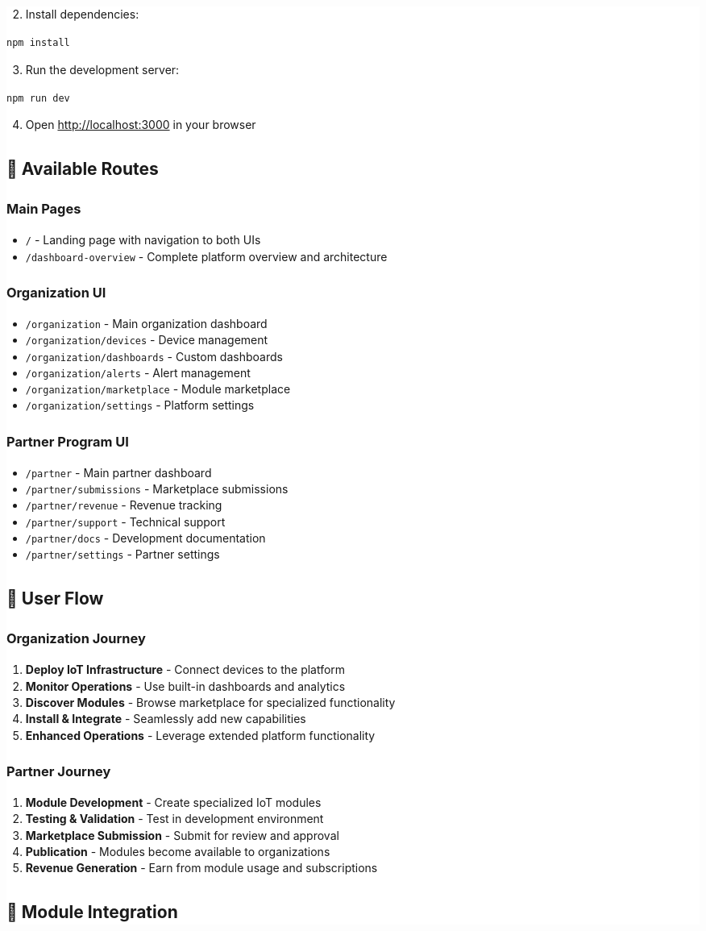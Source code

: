 2. Install dependencies:
```bash
npm install
```

3. Run the development server:
```bash
npm run dev
```

4. Open [http://localhost:3000](http://localhost:3000) in your browser

## 📱 Available Routes

### Main Pages
- `/` - Landing page with navigation to both UIs
- `/dashboard-overview` - Complete platform overview and architecture

### Organization UI
- `/organization` - Main organization dashboard
- `/organization/devices` - Device management
- `/organization/dashboards` - Custom dashboards
- `/organization/alerts` - Alert management
- `/organization/marketplace` - Module marketplace
- `/organization/settings` - Platform settings

### Partner Program UI
- `/partner` - Main partner dashboard
- `/partner/submissions` - Marketplace submissions
- `/partner/revenue` - Revenue tracking
- `/partner/support` - Technical support
- `/partner/docs` - Development documentation
- `/partner/settings` - Partner settings

## 🎯 User Flow

### Organization Journey
1. **Deploy IoT Infrastructure** - Connect devices to the platform
2. **Monitor Operations** - Use built-in dashboards and analytics
3. **Discover Modules** - Browse marketplace for specialized functionality
4. **Install & Integrate** - Seamlessly add new capabilities
5. **Enhanced Operations** - Leverage extended platform functionality

### Partner Journey
1. **Module Development** - Create specialized IoT modules
2. **Testing & Validation** - Test in development environment
3. **Marketplace Submission** - Submit for review and approval
4. **Publication** - Modules become available to organizations
5. **Revenue Generation** - Earn from module usage and subscriptions

## 🧩 Module Integration

